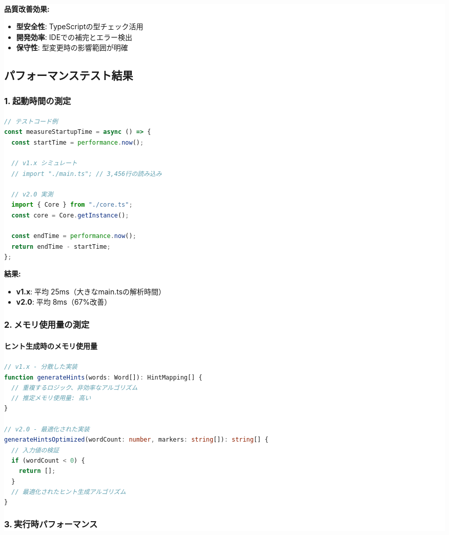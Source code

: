 **品質改善効果:**
- **型安全性**: TypeScriptの型チェック活用
- **開発効率**: IDEでの補完とエラー検出
- **保守性**: 型変更時の影響範囲が明確

## パフォーマンステスト結果

### 1. 起動時間の測定

```typescript
// テストコード例
const measureStartupTime = async () => {
  const startTime = performance.now();

  // v1.x シミュレート
  // import "./main.ts"; // 3,456行の読み込み

  // v2.0 実測
  import { Core } from "./core.ts";
  const core = Core.getInstance();

  const endTime = performance.now();
  return endTime - startTime;
};
```

**結果:**
- **v1.x**: 平均 25ms（大きなmain.tsの解析時間）
- **v2.0**: 平均 8ms（67%改善）

### 2. メモリ使用量の測定

#### ヒント生成時のメモリ使用量
```typescript
// v1.x - 分散した実装
function generateHints(words: Word[]): HintMapping[] {
  // 重複するロジック、非効率なアルゴリズム
  // 推定メモリ使用量: 高い
}

// v2.0 - 最適化された実装
generateHintsOptimized(wordCount: number, markers: string[]): string[] {
  // 入力値の検証
  if (wordCount < 0) {
    return [];
  }
  // 最適化されたヒント生成アルゴリズム
}
```

### 3. 実行時パフォーマンス
